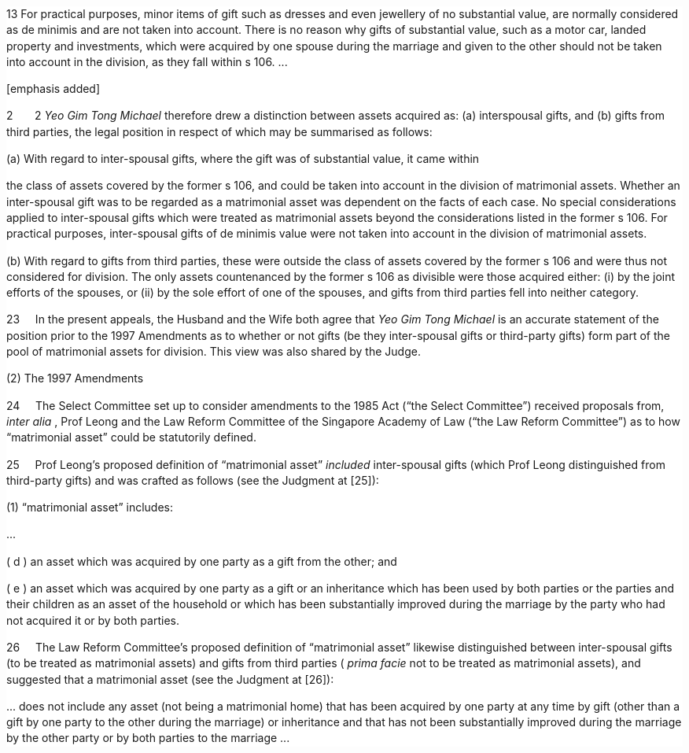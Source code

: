  13 For practical purposes, minor items of gift such as dresses and even jewellery of no substantial value, are normally considered as de minimis and are not taken into account. There is no reason why gifts of substantial value, such as a motor car, landed property and investments, which were acquired by one spouse during the marriage and given to the other should not be taken into account in the division, as they fall within s 106. ... 

 [emphasis added] 

2       2 _Yeo Gim Tong Michael_ therefore drew a distinction between assets acquired as: (a) interspousal gifts, and (b) gifts from third parties, the legal position in respect of which may be summarised as follows: 

 (a) With regard to inter-spousal gifts, where the gift was of substantial value, it came within 


 the class of assets covered by the former s 106, and could be taken into account in the division of matrimonial assets. Whether an inter-spousal gift was to be regarded as a matrimonial asset was dependent on the facts of each case. No special considerations applied to inter-spousal gifts which were treated as matrimonial assets beyond the considerations listed in the former s 106. For practical purposes, inter-spousal gifts of de minimis value were not taken into account in the division of matrimonial assets. 

 (b) With regard to gifts from third parties, these were outside the class of assets covered by the former s 106 and were thus not considered for division. The only assets countenanced by the former s 106 as divisible were those acquired either: (i) by the joint efforts of the spouses, or (ii) by the sole effort of one of the spouses, and gifts from third parties fell into neither category. 

23     In the present appeals, the Husband and the Wife both agree that _Yeo Gim Tong Michael_ is an accurate statement of the position prior to the 1997 Amendments as to whether or not gifts (be they inter-spousal gifts or third-party gifts) form part of the pool of matrimonial assets for division. This view was also shared by the Judge. 

(2) The 1997 Amendments 

24     The Select Committee set up to consider amendments to the 1985 Act (“the Select Committee”) received proposals from, _inter alia_ , Prof Leong and the Law Reform Committee of the Singapore Academy of Law (“the Law Reform Committee”) as to how “matrimonial asset” could be statutorily defined. 

25     Prof Leong’s proposed definition of “matrimonial asset” _included_ inter-spousal gifts (which Prof Leong distinguished from third-party gifts) and was crafted as follows (see the Judgment at [25]): 

 (1) “matrimonial asset” includes: 

 ... 

 ( d ) an asset which was acquired by one party as a gift from the other; and 

 ( e ) an asset which was acquired by one party as a gift or an inheritance which has been used by both parties or the parties and their children as an asset of the household or which has been substantially improved during the marriage by the party who had not acquired it or by both parties. 

26     The Law Reform Committee’s proposed definition of “matrimonial asset” likewise distinguished between inter-spousal gifts (to be treated as matrimonial assets) and gifts from third parties ( _prima facie_ not to be treated as matrimonial assets), and suggested that a matrimonial asset (see the Judgment at [26]): 

 ... does not include any asset (not being a matrimonial home) that has been acquired by one party at any time by gift (other than a gift by one party to the other during the marriage) or inheritance and that has not been substantially improved during the marriage by the other party or by both parties to the marriage ... 
